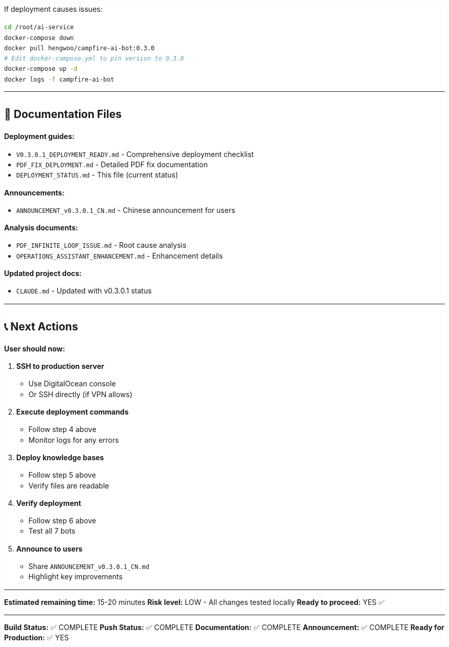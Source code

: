 If deployment causes issues:

```bash
cd /root/ai-service
docker-compose down
docker pull hengwoo/campfire-ai-bot:0.3.0
# Edit docker-compose.yml to pin version to 0.3.0
docker-compose up -d
docker logs -f campfire-ai-bot
```

---

## 📄 Documentation Files

**Deployment guides:**
- `V0.3.0.1_DEPLOYMENT_READY.md` - Comprehensive deployment checklist
- `PDF_FIX_DEPLOYMENT.md` - Detailed PDF fix documentation
- `DEPLOYMENT_STATUS.md` - This file (current status)

**Announcements:**
- `ANNOUNCEMENT_v0.3.0.1_CN.md` - Chinese announcement for users

**Analysis documents:**
- `PDF_INFINITE_LOOP_ISSUE.md` - Root cause analysis
- `OPERATIONS_ASSISTANT_ENHANCEMENT.md` - Enhancement details

**Updated project docs:**
- `CLAUDE.md` - Updated with v0.3.0.1 status

---

## 📞 Next Actions

**User should now:**

1. **SSH to production server**
   - Use DigitalOcean console
   - Or SSH directly (if VPN allows)

2. **Execute deployment commands**
   - Follow step 4 above
   - Monitor logs for any errors

3. **Deploy knowledge bases**
   - Follow step 5 above
   - Verify files are readable

4. **Verify deployment**
   - Follow step 6 above
   - Test all 7 bots

5. **Announce to users**
   - Share `ANNOUNCEMENT_v0.3.0.1_CN.md`
   - Highlight key improvements

---

**Estimated remaining time:** 15-20 minutes
**Risk level:** LOW - All changes tested locally
**Ready to proceed:** YES ✅

---

**Build Status:** ✅ COMPLETE
**Push Status:** ✅ COMPLETE
**Documentation:** ✅ COMPLETE
**Announcement:** ✅ COMPLETE
**Ready for Production:** ✅ YES
